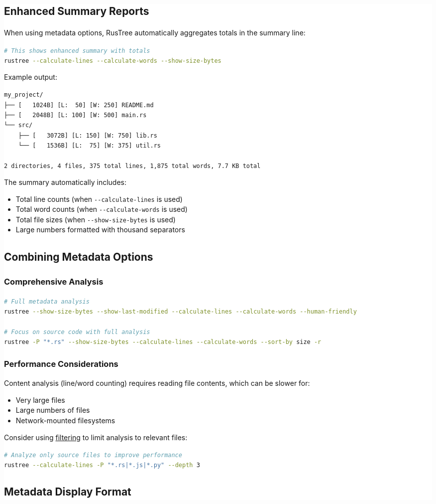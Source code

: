 ## Enhanced Summary Reports

When using metadata options, RusTree automatically aggregates totals in the summary line:

```bash
# This shows enhanced summary with totals
rustree --calculate-lines --calculate-words --show-size-bytes
```

Example output:
```
my_project/
├── [   1024B] [L:  50] [W: 250] README.md
├── [   2048B] [L: 100] [W: 500] main.rs
└── src/
    ├── [   3072B] [L: 150] [W: 750] lib.rs
    └── [   1536B] [L:  75] [W: 375] util.rs

2 directories, 4 files, 375 total lines, 1,875 total words, 7.7 KB total
```

The summary automatically includes:
- Total line counts (when `--calculate-lines` is used)
- Total word counts (when `--calculate-words` is used)  
- Total file sizes (when `--show-size-bytes` is used)
- Large numbers formatted with thousand separators

## Combining Metadata Options

### Comprehensive Analysis

```bash
# Full metadata analysis
rustree --show-size-bytes --show-last-modified --calculate-lines --calculate-words --human-friendly

# Focus on source code with full analysis
rustree -P "*.rs" --show-size-bytes --calculate-lines --calculate-words --sort-by size -r
```

### Performance Considerations

Content analysis (line/word counting) requires reading file contents, which can be slower for:
- Very large files
- Large numbers of files
- Network-mounted filesystems

Consider using [filtering](./filtering_and_patterns.md) to limit analysis to relevant files:

```bash
# Analyze only source files to improve performance
rustree --calculate-lines -P "*.rs|*.js|*.py" --depth 3
```

## Metadata Display Format
